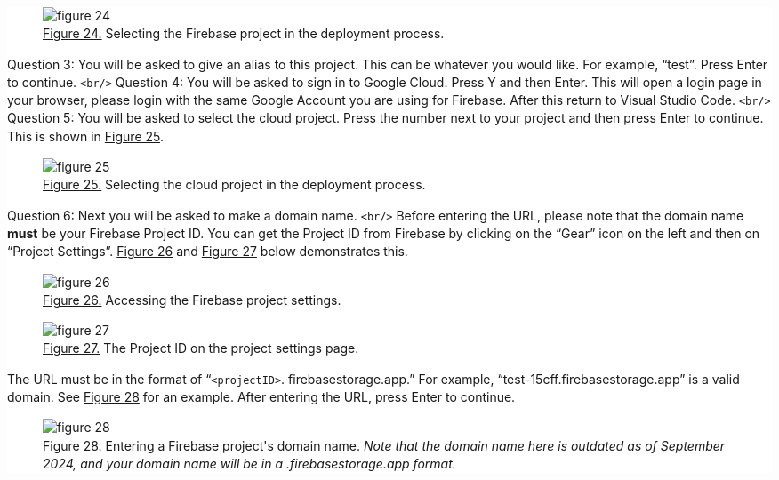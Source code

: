 <figure id="fig24">
    <img src="diagrams/non-technical-installation-guide/21-deploy--select-firebase-project.png" alt="figure 24" height="153" />
    <figcaption>
        <a href="#fig24">Figure 24.</a> Selecting the Firebase project in the deployment process.
    </figcaption>
</figure>

Question 3: You will be asked to give an alias to this project. This can be whatever you would like.
For example, “test”. Press Enter to continue. `<br/>`
Question 4: You will be asked to sign in to Google Cloud. Press Y and then Enter. This will open a
login page in your browser, please login with the same Google Account you are using for Firebase. After
this return to Visual Studio Code. `<br/>`
Question 5: You will be asked to select the cloud project. Press the number next to your project and
then press Enter to continue. This is shown in [Figure 25](#fig25).

<figure id="fig25">
    <img src="diagrams/non-technical-installation-guide/22-deploy--select-cloud-project.png" alt="figure 25" height="138" />
    <figcaption>
        <a href="#fig25">Figure 25.</a> Selecting the cloud project in the deployment process.
    </figcaption>
</figure>

Question 6: Next you will be asked to make a domain name. `<br/>`
Before entering the URL, please note that the domain name **must** be your Firebase Project ID. You can get
the Project ID from Firebase by clicking on the “Gear” icon on the left and then on “Project Settings”.
[Figure 26](#fig26) and [Figure 27](#fig27) below demonstrates this.

<figure id="fig26">
    <img src="diagrams/non-technical-installation-guide/23-deploy--access-project-settings.png" alt="figure 26" height="267" />
    <figcaption>
        <a href="#fig26">Figure 26.</a> Accessing the Firebase project settings.
    </figcaption>
</figure>

<figure id="fig27">
    <img src="diagrams/non-technical-installation-guide/24-deploy--copy-project-id.png" alt="figure 27" height="241" />
    <figcaption>
        <a href="#fig27">Figure 27.</a> The Project ID on the project settings page.
    </figcaption>
</figure>

The URL must be in the format of “`<projectID>`. firebasestorage.app.” For example, “test-15cff.firebasestorage.app” is
a valid domain. See [Figure 28](#fig28) for an example. After entering the URL, press Enter to continue.

<figure id="fig28">
    <img src="diagrams/non-technical-installation-guide/25-deploy--enter-project-id.png" alt="figure 28" height="122" />
    <figcaption>
        <a href="#fig28">Figure 28.</a> Entering a Firebase project's domain name. <i>Note that the domain name here is outdated as of September 2024, and your domain name will be in a .firebasestorage.app format. </i>
    </figcaption>
</figure>
